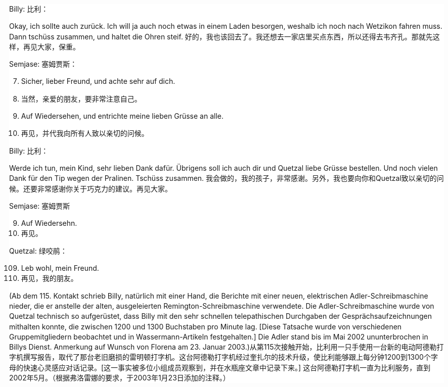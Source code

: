 Billy:
比利：

Okay, ich sollte auch zurück. Ich will ja auch noch etwas in einem Laden besorgen, weshalb ich noch nach Wetzikon fahren muss. Dann tschüss zusammen, und haltet die Ohren steif.
好的，我也该回去了。我还想去一家店里买点东西，所以还得去韦齐孔。那就先这样，再见大家，保重。

Semjase:
塞姆贾斯：

7. Sicher, lieber Freund, und achte sehr auf dich.
7. 当然，亲爱的朋友，要非常注意自己。

8. Auf Wiedersehen, und entrichte meine lieben Grüsse an alle.
8. 再见，并代我向所有人致以亲切的问候。

Billy:
比利：

Werde ich tun, mein Kind, sehr lieben Dank dafür. Übrigens soll ich auch dir und Quetzal liebe Grüsse bestellen. Und noch vielen Dank für den Tip wegen der Pralinen. Tschüss zusammen.
我会做的，我的孩子，非常感谢。另外，我也要向你和Quetzal致以亲切的问候。还要非常感谢你关于巧克力的建议。再见大家。

Semjase:
塞姆贾斯

9. Auf Wiedersehn.
9. 再见。

Quetzal:
绿咬鹃：

109. Leb wohl, mein Freund.
109. 再见，我的朋友。

(Ab dem 115. Kontakt schrieb Billy, natürlich mit einer Hand, die Berichte mit einer neuen, elektrischen Adler-Schreibmaschine nieder, die er anstelle der alten, ausgeleierten Remington-Schreibmaschine verwendete. Die Adler-Schreibmaschine wurde von Quetzal technisch so aufgerüstet, dass Billy mit den sehr schnellen telepathischen Durchgaben der Gesprächsaufzeichnungen mithalten konnte, die zwischen 1200 und 1300 Buchstaben pro Minute lag. [Diese Tatsache wurde von verschiedenen Gruppemitgliedern beobachtet und in Wassermann-Artikeln festgehalten.] Die Adler stand bis im Mai 2002 ununterbrochen in Billys Dienst. Anmerkung auf Wunsch von Florena am 23. Januar 2003.)从第115次接触开始，比利用一只手使用一台新的电动阿德勒打字机撰写报告，取代了那台老旧磨损的雷明顿打字机。这台阿德勒打字机经过奎扎尔的技术升级，使比利能够跟上每分钟1200到1300个字母的快速心灵感应对话记录。[这一事实被多位小组成员观察到，并在水瓶座文章中记录下来。] 这台阿德勒打字机一直为比利服务，直到2002年5月。（根据弗洛雷娜的要求，于2003年1月23日添加的注释。）

